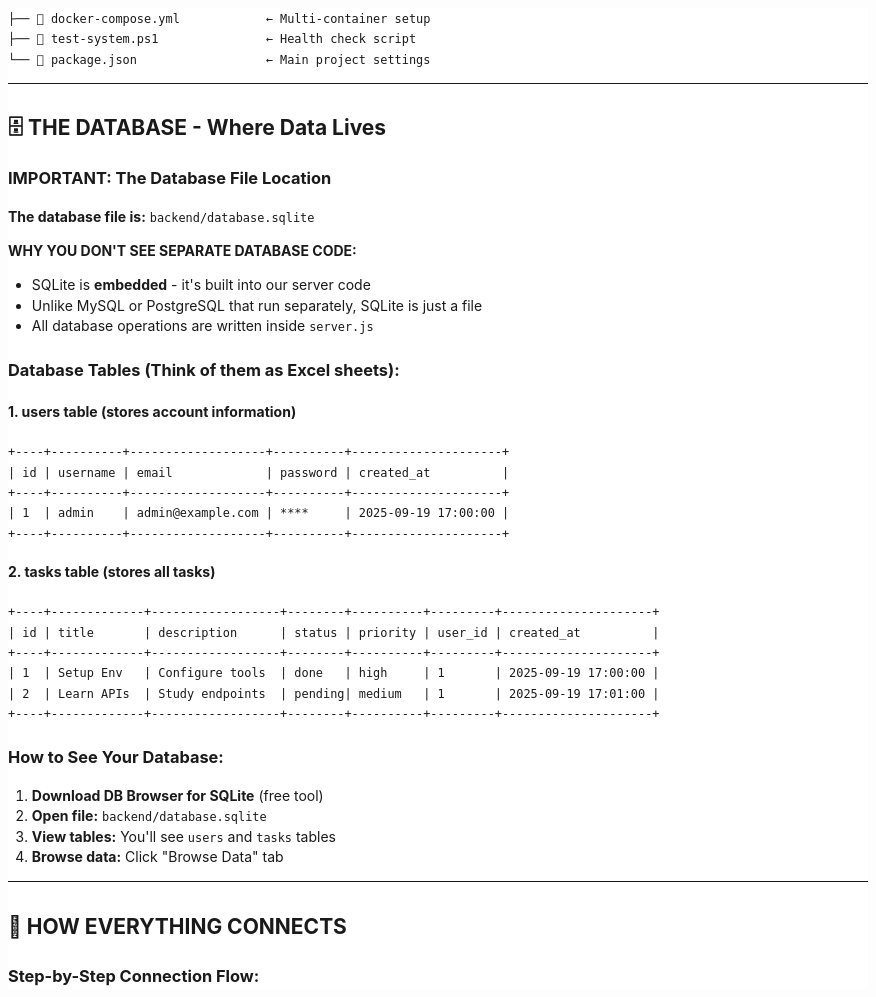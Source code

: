 ```
├── 📄 docker-compose.yml            ← Multi-container setup
├── 📄 test-system.ps1               ← Health check script
└── 📄 package.json                  ← Main project settings
```

---

## 🗄️ THE DATABASE - Where Data Lives

### IMPORTANT: The Database File Location
**The database file is:** `backend/database.sqlite`

**WHY YOU DON'T SEE SEPARATE DATABASE CODE:**
- SQLite is **embedded** - it's built into our server code
- Unlike MySQL or PostgreSQL that run separately, SQLite is just a file
- All database operations are written inside `server.js`

### Database Tables (Think of them as Excel sheets):

#### 1. **users** table (stores account information)
```
+----+----------+-------------------+----------+---------------------+
| id | username | email             | password | created_at          |
+----+----------+-------------------+----------+---------------------+
| 1  | admin    | admin@example.com | ****     | 2025-09-19 17:00:00 |
+----+----------+-------------------+----------+---------------------+
```

#### 2. **tasks** table (stores all tasks)
```
+----+-------------+------------------+--------+----------+---------+---------------------+
| id | title       | description      | status | priority | user_id | created_at          |
+----+-------------+------------------+--------+----------+---------+---------------------+
| 1  | Setup Env   | Configure tools  | done   | high     | 1       | 2025-09-19 17:00:00 |
| 2  | Learn APIs  | Study endpoints  | pending| medium   | 1       | 2025-09-19 17:01:00 |
+----+-------------+------------------+--------+----------+---------+---------------------+
```

### How to See Your Database:
1. **Download DB Browser for SQLite** (free tool)
2. **Open file:** `backend/database.sqlite`
3. **View tables:** You'll see `users` and `tasks` tables
4. **Browse data:** Click "Browse Data" tab

---

## 🔌 HOW EVERYTHING CONNECTS

### Step-by-Step Connection Flow:
